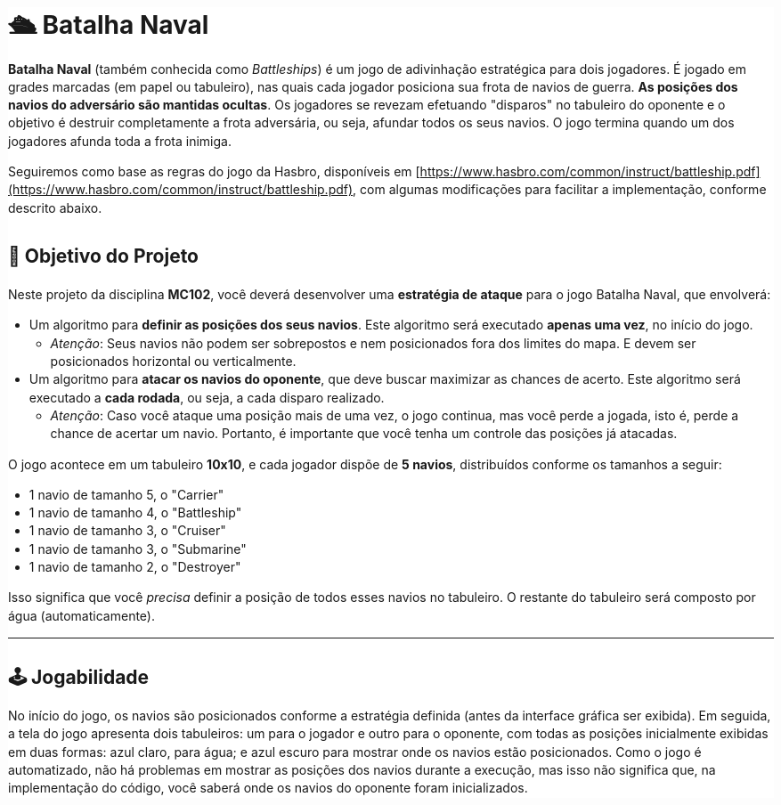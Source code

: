 
# 🛳️ Batalha Naval

**Batalha Naval** (também conhecida como *Battleships*) é um jogo de adivinhação estratégica para dois jogadores. É jogado em grades marcadas (em papel ou tabuleiro), nas quais cada jogador posiciona sua frota de navios de guerra. **As posições dos navios do adversário são mantidas ocultas**. Os jogadores se revezam efetuando "disparos" no tabuleiro do oponente e o objetivo é destruir completamente a frota adversária, ou seja, afundar todos os seus navios. O jogo termina quando um dos jogadores afunda toda a frota inimiga.

Seguiremos como base as regras do jogo da Hasbro, disponíveis em [https://www.hasbro.com/common/instruct/battleship.pdf](https://www.hasbro.com/common/instruct/battleship.pdf), com algumas modificações para facilitar a implementação, conforme descrito abaixo.

## 🎯 Objetivo do Projeto

Neste projeto da disciplina **MC102**, você deverá desenvolver uma **estratégia de ataque** para o jogo Batalha Naval, que envolverá:

- Um algoritmo para **definir as posições dos seus navios**. Este algoritmo será executado **apenas uma vez**, no início do jogo. 
  - *Atenção*: Seus navios não podem ser sobrepostos e nem posicionados fora dos limites do mapa. E devem ser posicionados horizontal ou verticalmente.
- Um algoritmo para **atacar os navios do oponente**, que deve buscar maximizar as chances de acerto. Este algoritmo será executado a **cada rodada**, ou seja, a cada disparo realizado.
  - *Atenção*: Caso você ataque uma posição mais de uma vez, o jogo continua, mas você perde a jogada, isto é, perde a chance de acertar um navio. Portanto, é importante que você tenha um controle das posições já atacadas.

O jogo acontece em um tabuleiro **10x10**, e cada jogador dispõe de **5 navios**, distribuídos conforme os tamanhos a seguir:
- 1 navio de tamanho 5, o "Carrier"
- 1 navio de tamanho 4, o "Battleship"
- 1 navio de tamanho 3, o "Cruiser"
- 1 navio de tamanho 3, o "Submarine"
- 1 navio de tamanho 2, o "Destroyer"

Isso significa que você *precisa* definir a posição de todos esses navios no tabuleiro. O restante do tabuleiro será composto por água (automaticamente).

------

## 🕹️ Jogabilidade

No início do jogo, os navios são posicionados conforme a estratégia definida (antes da interface gráfica ser exibida). Em seguida, a tela do jogo apresenta dois tabuleiros: um para o jogador e outro para o oponente, com todas as posições inicialmente exibidas em duas formas: azul claro, para água; e azul escuro para mostrar onde os navios estão posicionados.
Como o jogo é automatizado, não há problemas em mostrar as posições dos navios durante a execução, mas isso não significa que, na implementação do código, você saberá onde os navios do oponente foram inicializados.

